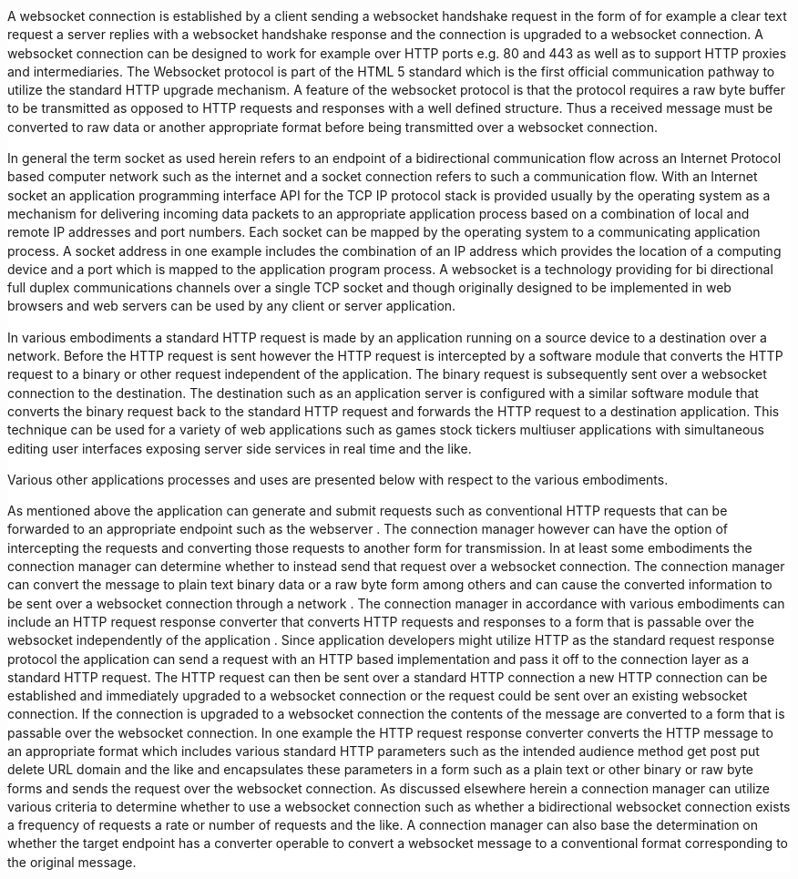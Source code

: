 A websocket connection is established by a client sending a websocket handshake request in the form of for example a clear text request a server replies with a websocket handshake response and the connection is upgraded to a websocket connection. A websocket connection can be designed to work for example over HTTP ports e.g. 80 and 443 as well as to support HTTP proxies and intermediaries. The Websocket protocol is part of the HTML 5 standard which is the first official communication pathway to utilize the standard HTTP upgrade mechanism. A feature of the websocket protocol is that the protocol requires a raw byte buffer to be transmitted as opposed to HTTP requests and responses with a well defined structure. Thus a received message must be converted to raw data or another appropriate format before being transmitted over a websocket connection.

In general the term socket as used herein refers to an endpoint of a bidirectional communication flow across an Internet Protocol based computer network such as the internet and a socket connection refers to such a communication flow. With an Internet socket an application programming interface API for the TCP IP protocol stack is provided usually by the operating system as a mechanism for delivering incoming data packets to an appropriate application process based on a combination of local and remote IP addresses and port numbers. Each socket can be mapped by the operating system to a communicating application process. A socket address in one example includes the combination of an IP address which provides the location of a computing device and a port which is mapped to the application program process. A websocket is a technology providing for bi directional full duplex communications channels over a single TCP socket and though originally designed to be implemented in web browsers and web servers can be used by any client or server application.

In various embodiments a standard HTTP request is made by an application running on a source device to a destination over a network. Before the HTTP request is sent however the HTTP request is intercepted by a software module that converts the HTTP request to a binary or other request independent of the application. The binary request is subsequently sent over a websocket connection to the destination. The destination such as an application server is configured with a similar software module that converts the binary request back to the standard HTTP request and forwards the HTTP request to a destination application. This technique can be used for a variety of web applications such as games stock tickers multiuser applications with simultaneous editing user interfaces exposing server side services in real time and the like.

Various other applications processes and uses are presented below with respect to the various embodiments.

As mentioned above the application can generate and submit requests such as conventional HTTP requests that can be forwarded to an appropriate endpoint such as the webserver . The connection manager however can have the option of intercepting the requests and converting those requests to another form for transmission. In at least some embodiments the connection manager can determine whether to instead send that request over a websocket connection. The connection manager can convert the message to plain text binary data or a raw byte form among others and can cause the converted information to be sent over a websocket connection through a network . The connection manager in accordance with various embodiments can include an HTTP request response converter that converts HTTP requests and responses to a form that is passable over the websocket independently of the application . Since application developers might utilize HTTP as the standard request response protocol the application can send a request with an HTTP based implementation and pass it off to the connection layer as a standard HTTP request. The HTTP request can then be sent over a standard HTTP connection a new HTTP connection can be established and immediately upgraded to a websocket connection or the request could be sent over an existing websocket connection. If the connection is upgraded to a websocket connection the contents of the message are converted to a form that is passable over the websocket connection. In one example the HTTP request response converter converts the HTTP message to an appropriate format which includes various standard HTTP parameters such as the intended audience method get post put delete URL domain and the like and encapsulates these parameters in a form such as a plain text or other binary or raw byte forms and sends the request over the websocket connection. As discussed elsewhere herein a connection manager can utilize various criteria to determine whether to use a websocket connection such as whether a bidirectional websocket connection exists a frequency of requests a rate or number of requests and the like. A connection manager can also base the determination on whether the target endpoint has a converter operable to convert a websocket message to a conventional format corresponding to the original message.
